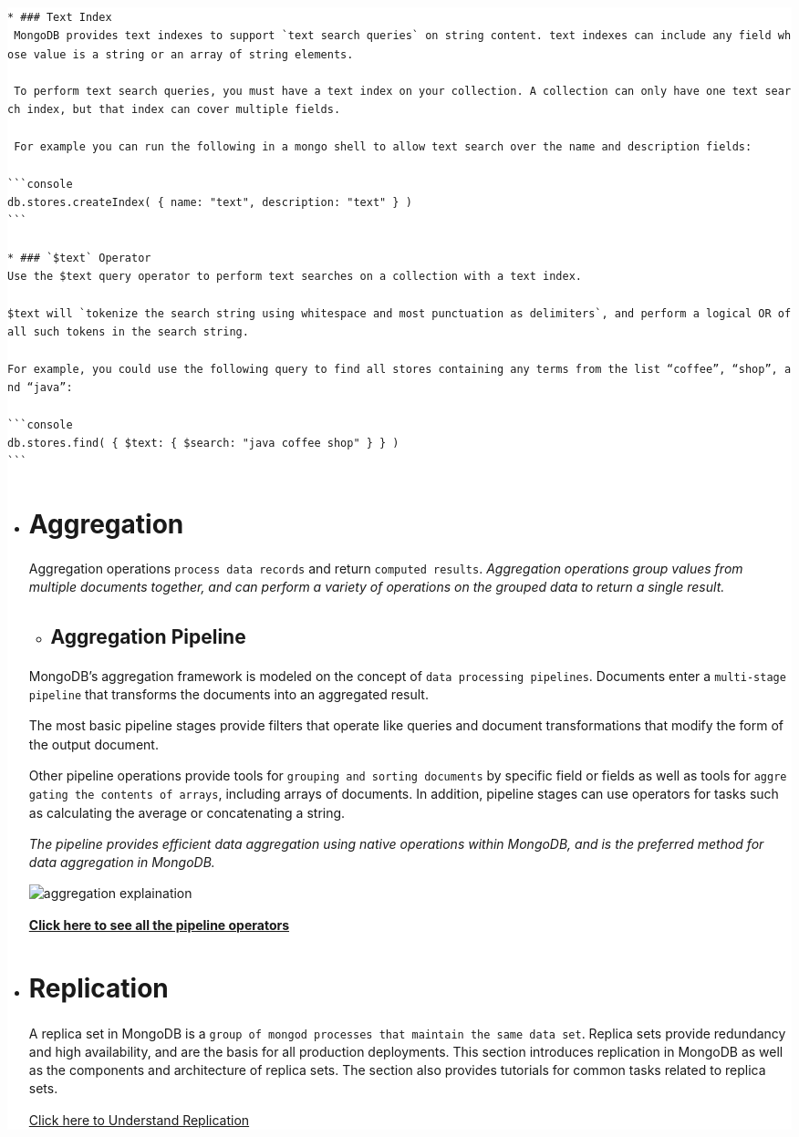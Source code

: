     * ### Text Index
     MongoDB provides text indexes to support `text search queries` on string content. text indexes can include any field whose value is a string or an array of string elements.

     To perform text search queries, you must have a text index on your collection. A collection can only have one text search index, but that index can cover multiple fields.

     For example you can run the following in a mongo shell to allow text search over the name and description fields:

    ```console
    db.stores.createIndex( { name: "text", description: "text" } )
    ```

    * ### `$text` Operator
    Use the $text query operator to perform text searches on a collection with a text index.

    $text will `tokenize the search string using whitespace and most punctuation as delimiters`, and perform a logical OR of all such tokens in the search string.

    For example, you could use the following query to find all stores containing any terms from the list “coffee”, “shop”, and “java”:

    ```console
    db.stores.find( { $text: { $search: "java coffee shop" } } )
    ```

* # Aggregation

    Aggregation operations `process data records` and return `computed results`. _Aggregation operations group values from multiple documents together, and can perform a variety of operations on the grouped data to return a single result._

    * ## Aggregation Pipeline
     MongoDB’s aggregation framework is modeled on the concept of `data processing pipelines`. Documents enter a `multi-stage pipeline` that transforms the documents into an aggregated result.

     The most basic pipeline stages provide filters that operate like queries and document transformations that modify the form of the output document.

     Other pipeline operations provide tools for `grouping and sorting documents` by specific field or fields as well as tools for `aggregating the contents of arrays`, including arrays of documents. In addition, pipeline stages can use operators for tasks such as calculating the average or concatenating a string.

    _The pipeline provides efficient data aggregation using native operations within MongoDB, and is the preferred method for data aggregation in MongoDB._

    ![aggregation explaination](https://docs.mongodb.com/manual/_images/aggregation-pipeline.bakedsvg.svg)

    [**Click here to see all the pipeline operators**](https://docs.mongodb.com/manual/reference/operator/aggregation-pipeline/)

* # Replication

    A replica set in MongoDB is a `group of mongod processes that maintain the same data set`. Replica sets provide redundancy and high availability, and are the basis for all production deployments. This section introduces replication in MongoDB as well as the components and architecture of replica sets. The section also provides tutorials for common tasks related to replica sets.

    [Click here to Understand Replication](https://www.youtube.com/watch?v=ShbqrYvs8-w)

